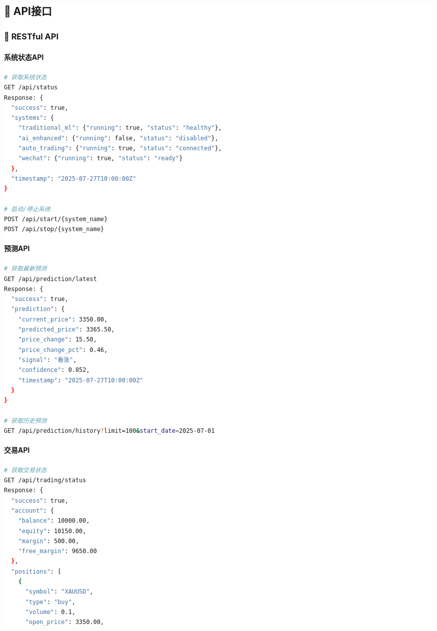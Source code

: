 
## 🔌 API接口

### 📡 **RESTful API**

#### **系统状态API**
```bash
# 获取系统状态
GET /api/status
Response: {
  "success": true,
  "systems": {
    "traditional_ml": {"running": true, "status": "healthy"},
    "ai_enhanced": {"running": false, "status": "disabled"},
    "auto_trading": {"running": true, "status": "connected"},
    "wechat": {"running": true, "status": "ready"}
  },
  "timestamp": "2025-07-27T10:00:00Z"
}

# 启动/停止系统
POST /api/start/{system_name}
POST /api/stop/{system_name}
```

#### **预测API**
```bash
# 获取最新预测
GET /api/prediction/latest
Response: {
  "success": true,
  "prediction": {
    "current_price": 3350.00,
    "predicted_price": 3365.50,
    "price_change": 15.50,
    "price_change_pct": 0.46,
    "signal": "看涨",
    "confidence": 0.852,
    "timestamp": "2025-07-27T10:00:00Z"
  }
}

# 获取历史预测
GET /api/prediction/history?limit=100&start_date=2025-07-01
```

#### **交易API**
```bash
# 获取交易状态
GET /api/trading/status
Response: {
  "success": true,
  "account": {
    "balance": 10000.00,
    "equity": 10150.00,
    "margin": 500.00,
    "free_margin": 9650.00
  },
  "positions": [
    {
      "symbol": "XAUUSD",
      "type": "buy",
      "volume": 0.1,
      "open_price": 3350.00,
```